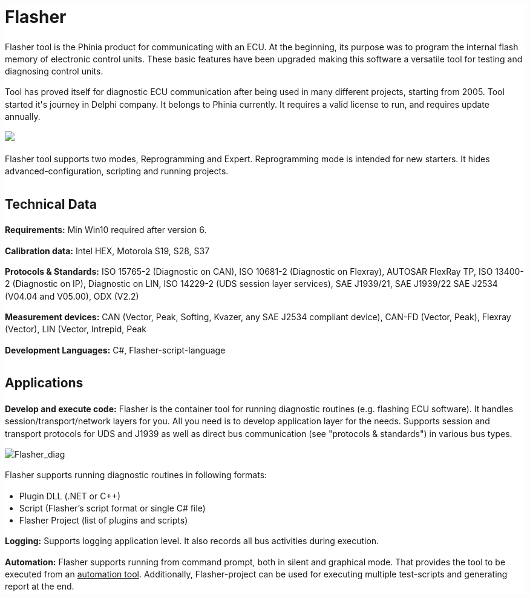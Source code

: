 # Flasher
Flasher tool is the Phinia product for communicating with an ECU. At the beginning, its purpose was to program the internal flash memory of electronic control units. These basic features have been upgraded making this software a versatile tool for testing and diagnosing control units.

Tool has proved itself for diagnostic ECU communication after being used in many different projects, starting from 2005. Tool started it's journey in Delphi company. It belongs to Phinia currently. It requires a valid license to run, and requires update annually.

<img src="https://github.com/user-attachments/assets/96b740a5-be75-46d7-9f48-6eba3da61a2c" width="700" />

Flasher tool supports two modes, Reprogramming and Expert. Reprogramming mode is intended for new starters. It hides advanced-configuration, scripting and running projects.

## Technical Data
**Requirements:** Min Win10 required after version 6.

**Calibration data:** Intel HEX, Motorola S19, S28, S37

**Protocols & Standards:** ISO 15765-2 (Diagnostic on CAN), ISO 10681-2 (Diagnostic on Flexray), AUTOSAR FlexRay TP, ISO 13400-2 (Diagnostic on IP), Diagnostic on LIN, ISO 14229-2 (UDS session layer services), SAE J1939/21, SAE J1939/22
SAE J2534 (V04.04 and V05.00), ODX (V2.2)

**Measurement devices:** CAN (Vector, Peak, Softing, Kvazer, any SAE J2534 compliant device), CAN-FD (Vector, Peak), Flexray (Vector), LIN (Vector, Intrepid, Peak

**Development Languages:** C#, Flasher-script-language

## Applications

**Develop and execute code:** Flasher is the container tool for running diagnostic routines (e.g. flashing ECU software). It handles session/transport/network layers for you. All you need is to develop application layer for the needs.
Supports session and transport protocols for UDS and J1939 as well as direct bus communication (see "protocols & standards") in various bus types.

![Flasher_diag](https://github.com/user-attachments/assets/2780e167-8c17-417f-8dba-606d7cce0adb)

Flasher supports running diagnostic routines in following formats:

* Plugin DLL (.NET or C++)
* Script (Flasher’s script format or single C# file)
* Flasher Project (list of plugins and scripts)

**Logging:** Supports logging application level. It also records all bus activities during execution.

**Automation:** Flasher supports running from command prompt, both in silent and graphical mode. That provides the tool to be executed from an <u>automation tool</u>.
Additionally, Flasher-project can be used for executing multiple test-scripts and generating report at the end.
